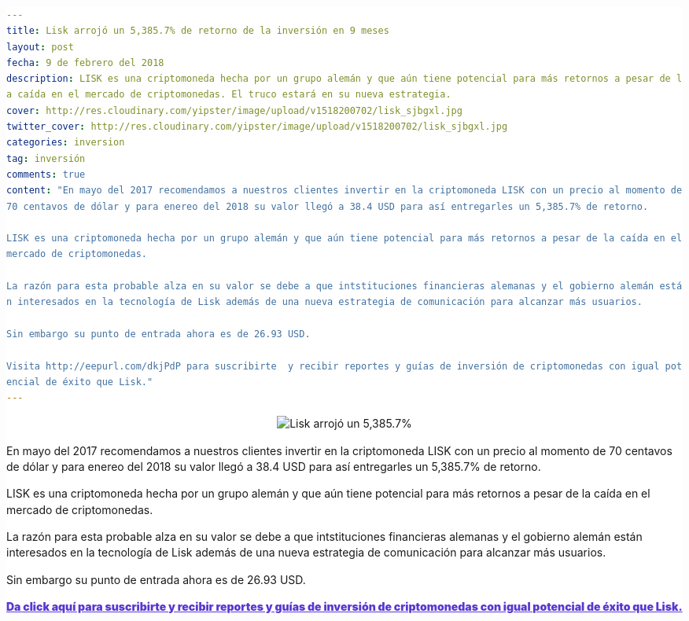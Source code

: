 ```yaml
---
title: Lisk arrojó un 5,385.7% de retorno de la inversión en 9 meses
layout: post
fecha: 9 de febrero del 2018
description: LISK es una criptomoneda hecha por un grupo alemán y que aún tiene potencial para más retornos a pesar de la caída en el mercado de criptomonedas. El truco estará en su nueva estrategia.
cover: http://res.cloudinary.com/yipster/image/upload/v1518200702/lisk_sjbgxl.jpg
twitter_cover: http://res.cloudinary.com/yipster/image/upload/v1518200702/lisk_sjbgxl.jpg
categories: inversion 
tag: inversión
comments: true
content: "En mayo del 2017 recomendamos a nuestros clientes invertir en la criptomoneda LISK con un precio al momento de 70 centavos de dólar y para enereo del 2018 su valor llegó a 38.4 USD para así entregarles un 5,385.7% de retorno.

LISK es una criptomoneda hecha por un grupo alemán y que aún tiene potencial para más retornos a pesar de la caída en el mercado de criptomonedas.

La razón para esta probable alza en su valor se debe a que intstituciones financieras alemanas y el gobierno alemán están interesados en la tecnología de Lisk además de una nueva estrategia de comunicación para alcanzar más usuarios.

Sin embargo su punto de entrada ahora es de 26.93 USD.

Visita http://eepurl.com/dkjPdP para suscribirte  y recibir reportes y guías de inversión de criptomonedas con igual potencial de éxito que Lisk."
---
```


<p style="text-align: center;">
    <img src="http://res.cloudinary.com/yipster/image/upload/v1518200702/lisk-chart_qghyvp.jpg" alt="Lisk arrojó un 5,385.7%" width="100%">
</p>

En mayo del 2017 recomendamos a nuestros clientes invertir en la criptomoneda LISK con un precio al momento de 70 centavos de dólar y para enereo del 2018 su valor llegó a 38.4 USD para así entregarles un 5,385.7% de retorno.

LISK es una criptomoneda hecha por un grupo alemán y que aún tiene potencial para más retornos a pesar de la caída en el mercado de criptomonedas.

La razón para esta probable alza en su valor se debe a que intstituciones financieras alemanas y el gobierno alemán están interesados en la tecnología de Lisk además de una nueva estrategia de comunicación para alcanzar más usuarios.

Sin embargo su punto de entrada ahora es de 26.93 USD.

<a href="http://eepurl.com/dkjPdP" style="color:#5938D1; font-weight: 900;">Da click aquí para suscribirte  y recibir reportes y guías de inversión de criptomonedas con igual potencial de éxito que Lisk.</a> 



